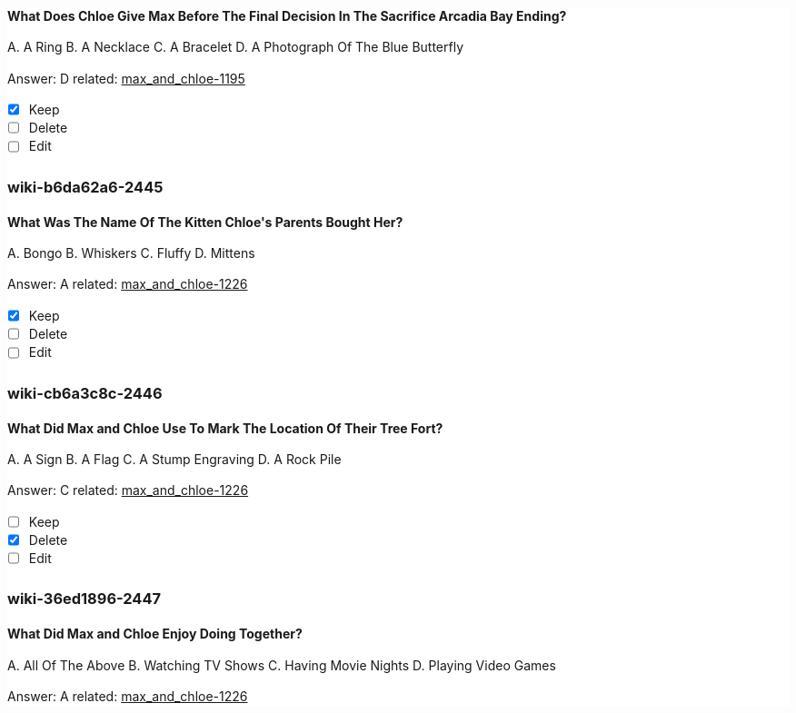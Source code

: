 **What Does Chloe Give Max Before The Final Decision In The Sacrifice Arcadia Bay Ending?**

A. A Ring
B. A Necklace
C. A Bracelet
D. A Photograph Of The Blue Butterfly

Answer: D
related: [max_and_chloe-1195](../wiki-pages-chunks/max_and_chloe-1195.txt)

- [x] Keep
- [ ] Delete
- [ ] Edit

### wiki-b6da62a6-2445

**What Was The Name Of The Kitten Chloe's Parents Bought Her?**

A. Bongo
B. Whiskers
C. Fluffy
D. Mittens

Answer: A
related: [max_and_chloe-1226](../wiki-pages-chunks/max_and_chloe-1226.txt)

- [x] Keep
- [ ] Delete
- [ ] Edit

### wiki-cb6a3c8c-2446

**What Did Max and Chloe Use To Mark The Location Of Their Tree Fort?**

A. A Sign
B. A Flag
C. A Stump Engraving
D. A Rock Pile

Answer: C
related: [max_and_chloe-1226](../wiki-pages-chunks/max_and_chloe-1226.txt)

- [ ] Keep
- [x] Delete
- [ ] Edit

### wiki-36ed1896-2447

**What Did Max and Chloe Enjoy Doing Together?**

A. All Of The Above
B. Watching TV Shows
C. Having Movie Nights
D. Playing Video Games

Answer: A
related: [max_and_chloe-1226](../wiki-pages-chunks/max_and_chloe-1226.txt)
